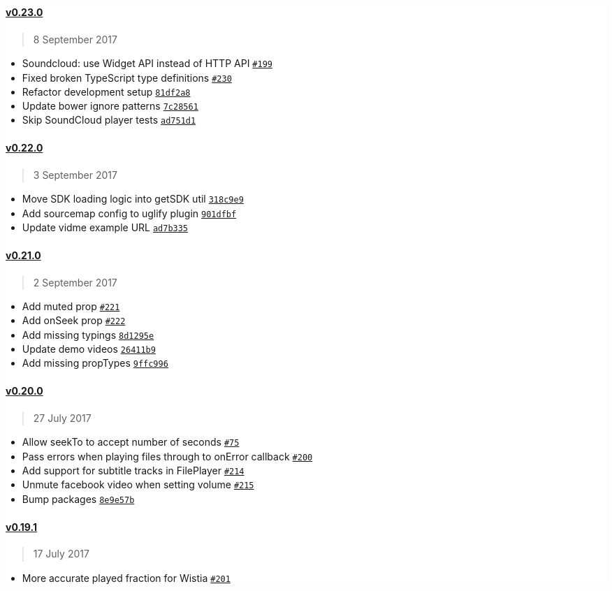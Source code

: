#### [v0.23.0](https://github.com/aaronpcz/react-player/compare/v0.22.0...v0.23.0)
> 8 September 2017
- Soundcloud: use Widget API instead of HTTP API [`#199`](https://github.com/aaronpcz/react-player/pull/199)
- Fixed broken TypeScript type definitions [`#230`](https://github.com/aaronpcz/react-player/pull/230)
- Refactor development setup [`81df2a8`](https://github.com/aaronpcz/react-player/commit/81df2a8c929e4a7d4c10d5c6606964d6d7bf5f1e)
- Update bower ignore patterns [`7c28561`](https://github.com/aaronpcz/react-player/commit/7c28561379180f5abb85fc5956bcb53beca43b36)
- Skip SoundCloud player tests [`ad751d1`](https://github.com/aaronpcz/react-player/commit/ad751d12c2f98f9f43ecd1d9692c86ce6597c02d)

#### [v0.22.0](https://github.com/aaronpcz/react-player/compare/v0.21.0...v0.22.0)
> 3 September 2017
- Move SDK loading logic into getSDK util [`318c9e9`](https://github.com/aaronpcz/react-player/commit/318c9e93cc55b00d939ab28ecaefce3467ef8440)
- Add sourcemap config to uglify plugin [`901dfbf`](https://github.com/aaronpcz/react-player/commit/901dfbf101e0d26f9c685088ad9a9b4d318d9950)
- Update vidme example URL [`ad7b335`](https://github.com/aaronpcz/react-player/commit/ad7b3356ec85ba68d6696e867512177efc33beba)

#### [v0.21.0](https://github.com/aaronpcz/react-player/compare/v0.20.0...v0.21.0)
> 2 September 2017
- Add muted prop [`#221`](https://github.com/CookPete/react-player/issues/221)
- Add onSeek prop [`#222`](https://github.com/CookPete/react-player/issues/222)
- Add missing typings [`8d1295e`](https://github.com/aaronpcz/react-player/commit/8d1295e6796ec31b66cfe5f6ef1694d8cafdad9e)
- Update demo videos [`26411b9`](https://github.com/aaronpcz/react-player/commit/26411b9a29ddcdbb8fec9f8e244860d59f23601b)
- Add missing propTypes [`9ffc996`](https://github.com/aaronpcz/react-player/commit/9ffc9969b58c04010acfb4a41b405eae4123a6ac)

#### [v0.20.0](https://github.com/aaronpcz/react-player/compare/v0.19.1...v0.20.0)
> 27 July 2017
- Allow seekTo to accept number of seconds [`#75`](https://github.com/CookPete/react-player/issues/75)
- Pass errors when playing files through to onError callback [`#200`](https://github.com/CookPete/react-player/issues/200)
- Add support for subtitle tracks in FilePlayer [`#214`](https://github.com/CookPete/react-player/issues/214)
- Unmute facebook video when setting volume [`#215`](https://github.com/CookPete/react-player/issues/215)
- Bump packages [`8e9e57b`](https://github.com/aaronpcz/react-player/commit/8e9e57b37f18ec4358bc5bc940f5f7aed2f59a19)

#### [v0.19.1](https://github.com/aaronpcz/react-player/compare/v0.19.0...v0.19.1)
> 17 July 2017
- More accurate played fraction for Wistia [`#201`](https://github.com/aaronpcz/react-player/pull/201)
